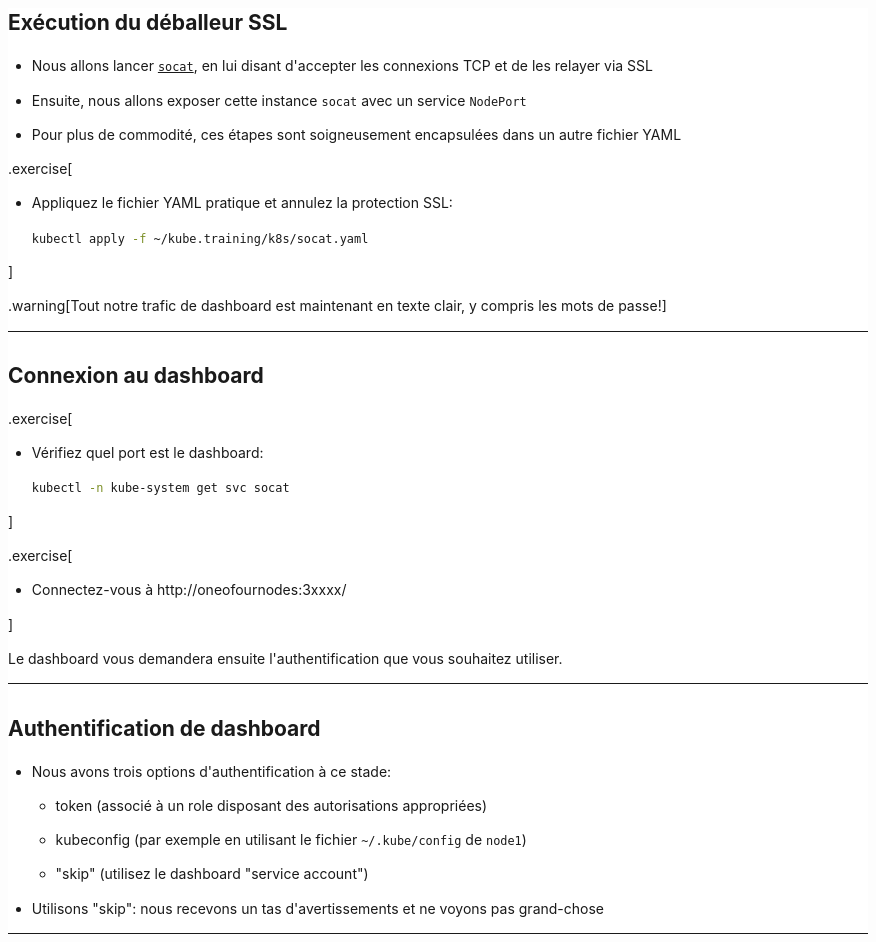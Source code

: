 
## Exécution du déballeur SSL

- Nous allons lancer [`socat`](http://www.dest-unreach.org/socat/doc/socat.html), en lui disant d'accepter les connexions TCP et de les relayer via SSL

- Ensuite, nous allons exposer cette instance `socat` avec un service `NodePort`

- Pour plus de commodité, ces étapes sont soigneusement encapsulées dans un autre fichier YAML

.exercise[

- Appliquez le fichier YAML pratique et annulez la protection SSL:
  ```bash
  kubectl apply -f ~/kube.training/k8s/socat.yaml
  ```

]

.warning[Tout notre trafic de dashboard est maintenant en texte clair, y compris les mots de passe!]

---

## Connexion au dashboard

.exercise[

- Vérifiez quel port est le dashboard:
  ```bash
  kubectl -n kube-system get svc socat
  ```

]


.exercise[

- Connectez-vous à http://oneofournodes:3xxxx/

]

Le dashboard vous demandera ensuite l'authentification que vous souhaitez utiliser.

---

## Authentification de dashboard

- Nous avons trois options d'authentification à ce stade:

  - token (associé à un role disposant des autorisations appropriées)

  - kubeconfig (par exemple en utilisant le fichier `~/.kube/config` de `node1`)

  - "skip" (utilisez le dashboard "service account")

- Utilisons "skip": nous recevons un tas d'avertissements et ne voyons pas grand-chose

---
